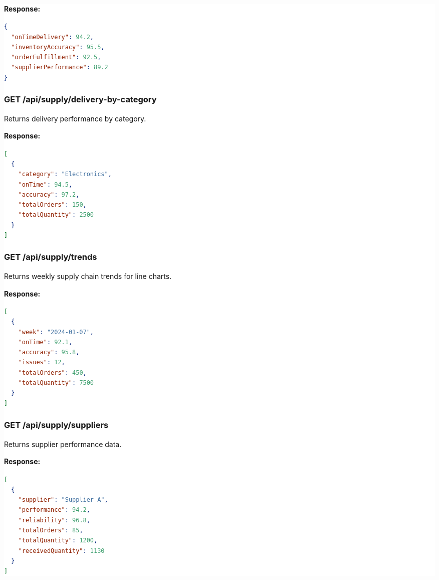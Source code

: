 **Response:**
```json
{
  "onTimeDelivery": 94.2,
  "inventoryAccuracy": 95.5,
  "orderFulfillment": 92.5,
  "supplierPerformance": 89.2
}
```

### GET /api/supply/delivery-by-category
Returns delivery performance by category.

**Response:**
```json
[
  {
    "category": "Electronics",
    "onTime": 94.5,
    "accuracy": 97.2,
    "totalOrders": 150,
    "totalQuantity": 2500
  }
]
```

### GET /api/supply/trends
Returns weekly supply chain trends for line charts.

**Response:**
```json
[
  {
    "week": "2024-01-07",
    "onTime": 92.1,
    "accuracy": 95.8,
    "issues": 12,
    "totalOrders": 450,
    "totalQuantity": 7500
  }
]
```

### GET /api/supply/suppliers
Returns supplier performance data.

**Response:**
```json
[
  {
    "supplier": "Supplier A",
    "performance": 94.2,
    "reliability": 96.8,
    "totalOrders": 85,
    "totalQuantity": 1200,
    "receivedQuantity": 1130
  }
]
```
